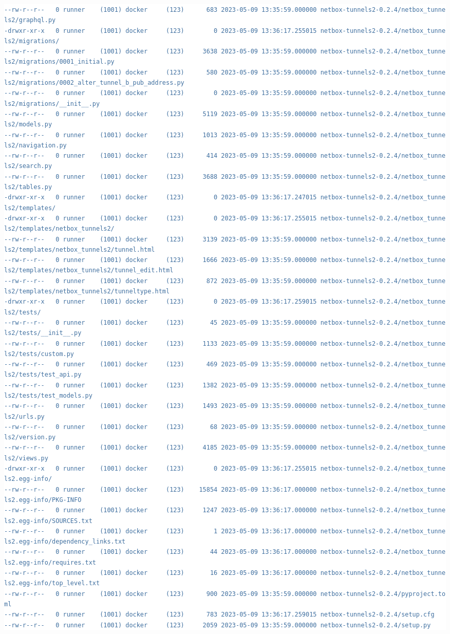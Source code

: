 ```diff
--rw-r--r--   0 runner    (1001) docker     (123)      683 2023-05-09 13:35:59.000000 netbox-tunnels2-0.2.4/netbox_tunnels2/graphql.py
-drwxr-xr-x   0 runner    (1001) docker     (123)        0 2023-05-09 13:36:17.255015 netbox-tunnels2-0.2.4/netbox_tunnels2/migrations/
--rw-r--r--   0 runner    (1001) docker     (123)     3638 2023-05-09 13:35:59.000000 netbox-tunnels2-0.2.4/netbox_tunnels2/migrations/0001_initial.py
--rw-r--r--   0 runner    (1001) docker     (123)      580 2023-05-09 13:35:59.000000 netbox-tunnels2-0.2.4/netbox_tunnels2/migrations/0002_alter_tunnel_b_pub_address.py
--rw-r--r--   0 runner    (1001) docker     (123)        0 2023-05-09 13:35:59.000000 netbox-tunnels2-0.2.4/netbox_tunnels2/migrations/__init__.py
--rw-r--r--   0 runner    (1001) docker     (123)     5119 2023-05-09 13:35:59.000000 netbox-tunnels2-0.2.4/netbox_tunnels2/models.py
--rw-r--r--   0 runner    (1001) docker     (123)     1013 2023-05-09 13:35:59.000000 netbox-tunnels2-0.2.4/netbox_tunnels2/navigation.py
--rw-r--r--   0 runner    (1001) docker     (123)      414 2023-05-09 13:35:59.000000 netbox-tunnels2-0.2.4/netbox_tunnels2/search.py
--rw-r--r--   0 runner    (1001) docker     (123)     3688 2023-05-09 13:35:59.000000 netbox-tunnels2-0.2.4/netbox_tunnels2/tables.py
-drwxr-xr-x   0 runner    (1001) docker     (123)        0 2023-05-09 13:36:17.247015 netbox-tunnels2-0.2.4/netbox_tunnels2/templates/
-drwxr-xr-x   0 runner    (1001) docker     (123)        0 2023-05-09 13:36:17.255015 netbox-tunnels2-0.2.4/netbox_tunnels2/templates/netbox_tunnels2/
--rw-r--r--   0 runner    (1001) docker     (123)     3139 2023-05-09 13:35:59.000000 netbox-tunnels2-0.2.4/netbox_tunnels2/templates/netbox_tunnels2/tunnel.html
--rw-r--r--   0 runner    (1001) docker     (123)     1666 2023-05-09 13:35:59.000000 netbox-tunnels2-0.2.4/netbox_tunnels2/templates/netbox_tunnels2/tunnel_edit.html
--rw-r--r--   0 runner    (1001) docker     (123)      872 2023-05-09 13:35:59.000000 netbox-tunnels2-0.2.4/netbox_tunnels2/templates/netbox_tunnels2/tunneltype.html
-drwxr-xr-x   0 runner    (1001) docker     (123)        0 2023-05-09 13:36:17.259015 netbox-tunnels2-0.2.4/netbox_tunnels2/tests/
--rw-r--r--   0 runner    (1001) docker     (123)       45 2023-05-09 13:35:59.000000 netbox-tunnels2-0.2.4/netbox_tunnels2/tests/__init__.py
--rw-r--r--   0 runner    (1001) docker     (123)     1133 2023-05-09 13:35:59.000000 netbox-tunnels2-0.2.4/netbox_tunnels2/tests/custom.py
--rw-r--r--   0 runner    (1001) docker     (123)      469 2023-05-09 13:35:59.000000 netbox-tunnels2-0.2.4/netbox_tunnels2/tests/test_api.py
--rw-r--r--   0 runner    (1001) docker     (123)     1382 2023-05-09 13:35:59.000000 netbox-tunnels2-0.2.4/netbox_tunnels2/tests/test_models.py
--rw-r--r--   0 runner    (1001) docker     (123)     1493 2023-05-09 13:35:59.000000 netbox-tunnels2-0.2.4/netbox_tunnels2/urls.py
--rw-r--r--   0 runner    (1001) docker     (123)       68 2023-05-09 13:35:59.000000 netbox-tunnels2-0.2.4/netbox_tunnels2/version.py
--rw-r--r--   0 runner    (1001) docker     (123)     4185 2023-05-09 13:35:59.000000 netbox-tunnels2-0.2.4/netbox_tunnels2/views.py
-drwxr-xr-x   0 runner    (1001) docker     (123)        0 2023-05-09 13:36:17.255015 netbox-tunnels2-0.2.4/netbox_tunnels2.egg-info/
--rw-r--r--   0 runner    (1001) docker     (123)    15854 2023-05-09 13:36:17.000000 netbox-tunnels2-0.2.4/netbox_tunnels2.egg-info/PKG-INFO
--rw-r--r--   0 runner    (1001) docker     (123)     1247 2023-05-09 13:36:17.000000 netbox-tunnels2-0.2.4/netbox_tunnels2.egg-info/SOURCES.txt
--rw-r--r--   0 runner    (1001) docker     (123)        1 2023-05-09 13:36:17.000000 netbox-tunnels2-0.2.4/netbox_tunnels2.egg-info/dependency_links.txt
--rw-r--r--   0 runner    (1001) docker     (123)       44 2023-05-09 13:36:17.000000 netbox-tunnels2-0.2.4/netbox_tunnels2.egg-info/requires.txt
--rw-r--r--   0 runner    (1001) docker     (123)       16 2023-05-09 13:36:17.000000 netbox-tunnels2-0.2.4/netbox_tunnels2.egg-info/top_level.txt
--rw-r--r--   0 runner    (1001) docker     (123)      900 2023-05-09 13:35:59.000000 netbox-tunnels2-0.2.4/pyproject.toml
--rw-r--r--   0 runner    (1001) docker     (123)      783 2023-05-09 13:36:17.259015 netbox-tunnels2-0.2.4/setup.cfg
--rw-r--r--   0 runner    (1001) docker     (123)     2059 2023-05-09 13:35:59.000000 netbox-tunnels2-0.2.4/setup.py
```